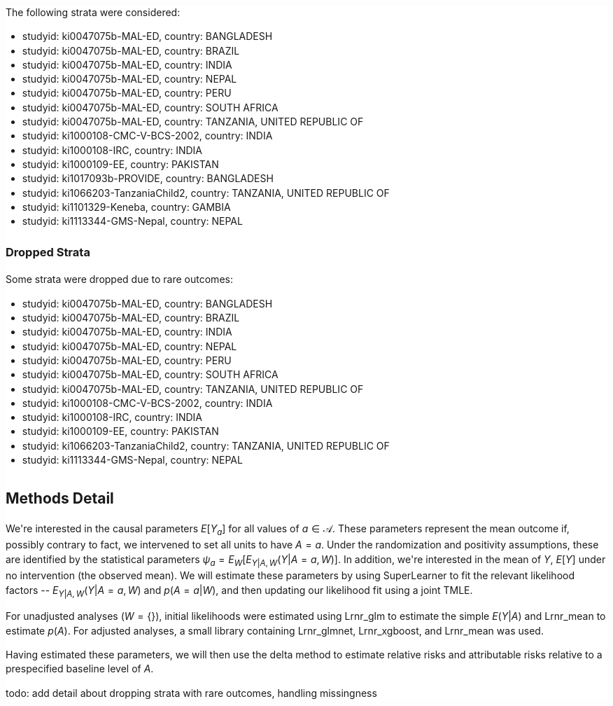 
The following strata were considered:

* studyid: ki0047075b-MAL-ED, country: BANGLADESH
* studyid: ki0047075b-MAL-ED, country: BRAZIL
* studyid: ki0047075b-MAL-ED, country: INDIA
* studyid: ki0047075b-MAL-ED, country: NEPAL
* studyid: ki0047075b-MAL-ED, country: PERU
* studyid: ki0047075b-MAL-ED, country: SOUTH AFRICA
* studyid: ki0047075b-MAL-ED, country: TANZANIA, UNITED REPUBLIC OF
* studyid: ki1000108-CMC-V-BCS-2002, country: INDIA
* studyid: ki1000108-IRC, country: INDIA
* studyid: ki1000109-EE, country: PAKISTAN
* studyid: ki1017093b-PROVIDE, country: BANGLADESH
* studyid: ki1066203-TanzaniaChild2, country: TANZANIA, UNITED REPUBLIC OF
* studyid: ki1101329-Keneba, country: GAMBIA
* studyid: ki1113344-GMS-Nepal, country: NEPAL

### Dropped Strata

Some strata were dropped due to rare outcomes:

* studyid: ki0047075b-MAL-ED, country: BANGLADESH
* studyid: ki0047075b-MAL-ED, country: BRAZIL
* studyid: ki0047075b-MAL-ED, country: INDIA
* studyid: ki0047075b-MAL-ED, country: NEPAL
* studyid: ki0047075b-MAL-ED, country: PERU
* studyid: ki0047075b-MAL-ED, country: SOUTH AFRICA
* studyid: ki0047075b-MAL-ED, country: TANZANIA, UNITED REPUBLIC OF
* studyid: ki1000108-CMC-V-BCS-2002, country: INDIA
* studyid: ki1000108-IRC, country: INDIA
* studyid: ki1000109-EE, country: PAKISTAN
* studyid: ki1066203-TanzaniaChild2, country: TANZANIA, UNITED REPUBLIC OF
* studyid: ki1113344-GMS-Nepal, country: NEPAL

## Methods Detail

We're interested in the causal parameters $E[Y_a]$ for all values of $a \in \mathcal{A}$. These parameters represent the mean outcome if, possibly contrary to fact, we intervened to set all units to have $A=a$. Under the randomization and positivity assumptions, these are identified by the statistical parameters $\psi_a=E_W[E_{Y|A,W}(Y|A=a,W)]$.  In addition, we're interested in the mean of $Y$, $E[Y]$ under no intervention (the observed mean). We will estimate these parameters by using SuperLearner to fit the relevant likelihood factors -- $E_{Y|A,W}(Y|A=a,W)$ and $p(A=a|W)$, and then updating our likelihood fit using a joint TMLE.

For unadjusted analyses ($W=\{\}$), initial likelihoods were estimated using Lrnr_glm to estimate the simple $E(Y|A)$ and Lrnr_mean to estimate $p(A)$. For adjusted analyses, a small library containing Lrnr_glmnet, Lrnr_xgboost, and Lrnr_mean was used.

Having estimated these parameters, we will then use the delta method to estimate relative risks and attributable risks relative to a prespecified baseline level of $A$.

todo: add detail about dropping strata with rare outcomes, handling missingness
